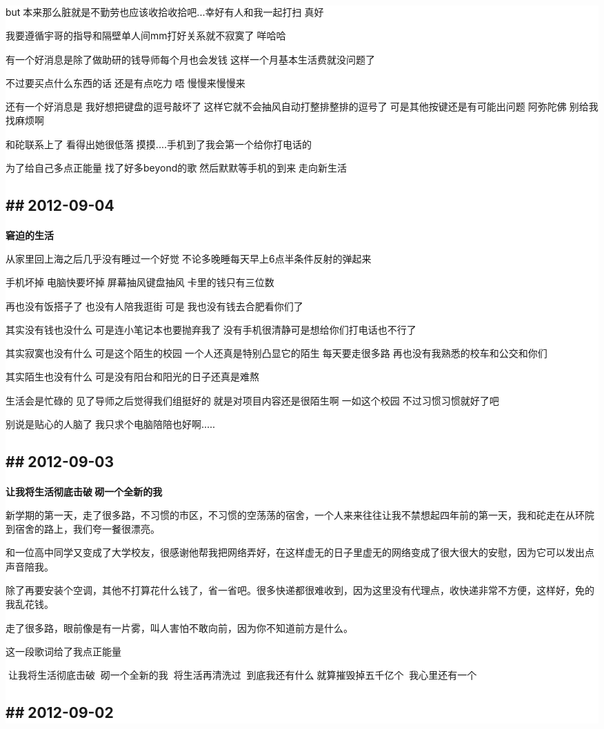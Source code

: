 but 本来那么脏就是不勤劳也应该收拾收拾吧...幸好有人和我一起打扫 真好 

我要遵循宇哥的指导和隔壁单人间mm打好关系就不寂寞了 咩哈哈 

有一个好消息是除了做助研的钱导师每个月也会发钱 这样一个月基本生活费就没问题了 

不过要买点什么东西的话 还是有点吃力 唔 慢慢来慢慢来 

还有一个好消息是 我好想把键盘的逗号敲坏了 这样它就不会抽风自动打整排整排的逗号了 可是其他按键还是有可能出问题 阿弥陀佛 别给我找麻烦啊 

和砣联系上了 看得出她很低落  摸摸....手机到了我会第一个给你打电话的 

为了给自己多点正能量 找了好多beyond的歌 然后默默等手机的到来 走向新生活 



## ## 2012-09-04

**窘迫的生活**

从家里回上海之后几乎没有睡过一个好觉 不论多晚睡每天早上6点半条件反射的弹起来

 手机坏掉 电脑快要坏掉 屏幕抽风键盘抽风 卡里的钱只有三位数

 再也没有饭搭子了 也没有人陪我逛街 可是 我也没有钱去合肥看你们了

 其实没有钱也没什么 可是连小笔记本也要抛弃我了 没有手机很清静可是想给你们打电话也不行了

 其实寂寞也没有什么  可是这个陌生的校园  一个人还真是特别凸显它的陌生 每天要走很多路 再也没有我熟悉的校车和公交和你们

 其实陌生也没有什么  可是没有阳台和阳光的日子还真是难熬

 生活会是忙碌的 见了导师之后觉得我们组挺好的 就是对项目内容还是很陌生啊 一如这个校园 不过习惯习惯就好了吧

 别说是贴心的人脑了 我只求个电脑陪陪也好啊.....

## ## 2012-09-03

**让我将生活彻底击破 砌一个全新的我**

新学期的第一天，走了很多路，不习惯的市区，不习惯的空荡荡的宿舍，一个人来来往往让我不禁想起四年前的第一天，我和砣走在从环院到宿舍的路上，我们夸一餐很漂亮。

 和一位高中同学又变成了大学校友，很感谢他帮我把网络弄好，在这样虚无的日子里虚无的网络变成了很大很大的安慰，因为它可以发出点声音陪我。

 除了再要安装个空调，其他不打算花什么钱了，省一省吧。很多快递都很难收到，因为这里没有代理点，收快递非常不方便，这样好，免的我乱花钱。

 走了很多路，眼前像是有一片雾，叫人害怕不敢向前，因为你不知道前方是什么。

  这一段歌词给了我点正能量

​    让我将生活彻底击破
​    砌一个全新的我
​    将生活再清洗过
​    到底我还有什么
​    就算摧毁掉五千亿个
​    我心里还有一个



## ## 2012-09-02
